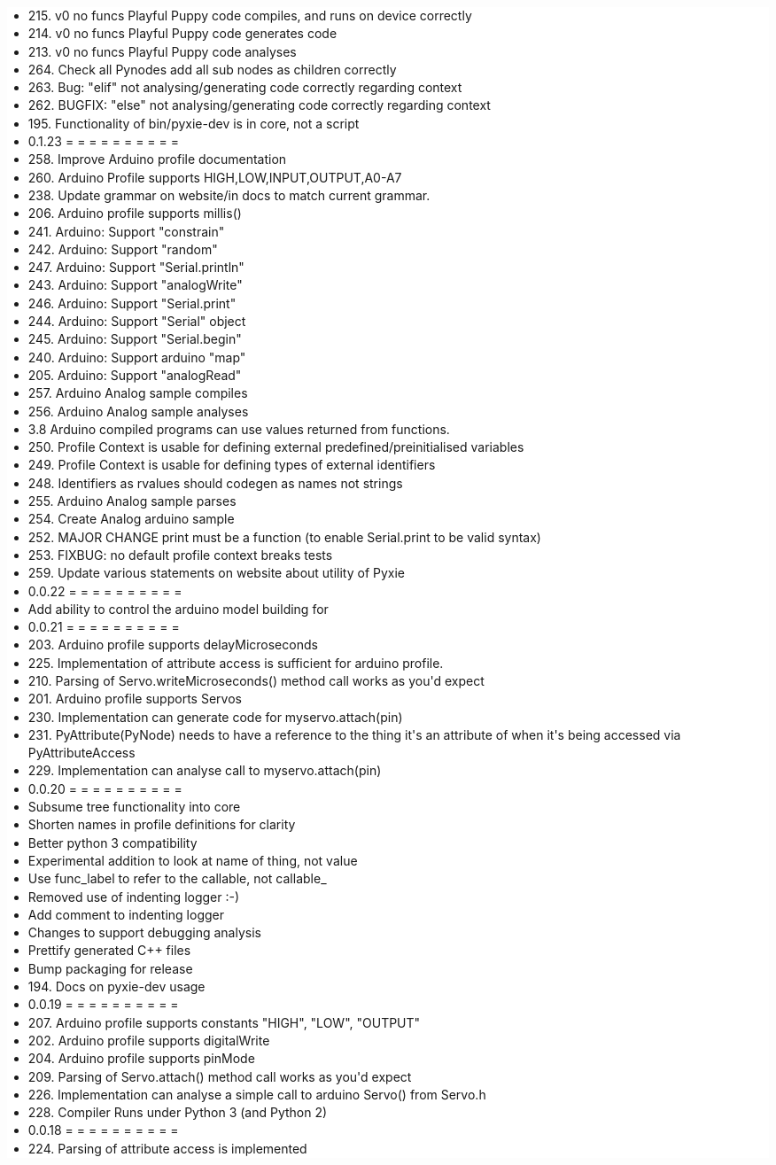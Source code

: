 * 215\. v0 no funcs Playful Puppy code compiles, and runs on device correctly
* 214\. v0 no funcs Playful Puppy code generates code
* 213\. v0 no funcs Playful Puppy code analyses
* 264\. Check all Pynodes add all sub nodes as children correctly
* 263\. Bug: "elif" not analysing/generating code correctly regarding context
* 262\. BUGFIX: "else" not analysing/generating code correctly regarding context
* 195\. Functionality of bin/pyxie-dev is in core, not a script
* 0\.1.23 = = = = = = = = = =
* 258\. Improve Arduino profile documentation
* 260\. Arduino Profile supports HIGH,LOW,INPUT,OUTPUT,A0-A7
* 238\. Update grammar on website/in docs to match current grammar.
* 206\. Arduino profile supports millis()
* 241\. Arduino: Support "constrain"
* 242\. Arduino: Support "random"
* 247\. Arduino: Support "Serial.println"
* 243\. Arduino: Support "analogWrite"
* 246\. Arduino: Support "Serial.print"
* 244\. Arduino: Support "Serial" object
* 245\. Arduino: Support "Serial.begin"
* 240\. Arduino: Support arduino "map"
* 205\. Arduino: Support "analogRead"
* 257\. Arduino Analog sample compiles
* 256\. Arduino Analog sample analyses
* 3\.8 Arduino compiled programs can use values returned from functions.
* 250\. Profile Context is usable for defining external predefined/preinitialised variables
* 249\. Profile Context is usable for defining types of external identifiers
* 248\. Identifiers as rvalues should codegen as names not strings
* 255\. Arduino Analog sample parses
* 254\. Create Analog arduino sample
* 252\. MAJOR CHANGE print must be a function (to enable Serial.print to be valid syntax)
* 253\. FIXBUG: no default profile context breaks tests
* 259\. Update various statements on website about utility of Pyxie
* 0\.0.22 = = = = = = = = = =
* Add ability to control the arduino model building for
* 0\.0.21 = = = = = = = = = =
* 203\. Arduino profile supports delayMicroseconds
* 225\. Implementation of attribute access is sufficient for arduino profile.
* 210\. Parsing of Servo.writeMicroseconds() method call works as you'd expect
* 201\. Arduino profile supports Servos
* 230\. Implementation can generate code for myservo.attach(pin)
* 231\. PyAttribute(PyNode) needs to have a reference to the thing it's an attribute of when it's being accessed via PyAttributeAccess
* 229\. Implementation can analyse call to myservo.attach(pin)
* 0\.0.20 = = = = = = = = = =
* Subsume tree functionality into core
* Shorten names in profile definitions for clarity
* Better python 3 compatibility
* Experimental addition to look at name of thing, not value
* Use func_label to refer to the callable, not callable_
* Removed use of indenting logger :-)
* Add comment to indenting logger
* Changes to support debugging analysis
* Prettify generated C++ files
* Bump packaging for release
* 194\. Docs on pyxie-dev usage
* 0\.0.19 = = = = = = = = = =
* 207\. Arduino profile supports constants "HIGH", "LOW", "OUTPUT"
* 202\. Arduino profile supports digitalWrite
* 204\. Arduino profile supports pinMode
* 209\. Parsing of Servo.attach() method call works as you'd expect
* 226\. Implementation can analyse a simple call to arduino Servo() from Servo.h
* 228\. Compiler Runs under Python 3 (and Python 2)
* 0\.0.18 = = = = = = = = = =
* 224\. Parsing of attribute access is implemented